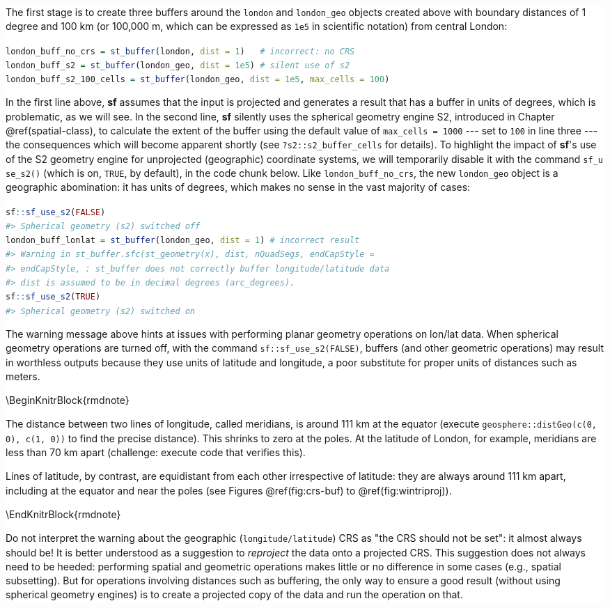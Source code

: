 The first stage is to create three buffers around the `london` and `london_geo` objects created above with boundary distances of 1 degree and 100 km  (or 100,000 m, which can be expressed as `1e5` in scientific notation) from central London:


```r
london_buff_no_crs = st_buffer(london, dist = 1)   # incorrect: no CRS
london_buff_s2 = st_buffer(london_geo, dist = 1e5) # silent use of s2
london_buff_s2_100_cells = st_buffer(london_geo, dist = 1e5, max_cells = 100) 
```

In the first line above, **sf** assumes that the input is projected and generates a result that has a buffer in units of degrees, which is problematic, as we will see.
In the second line, **sf** silently uses the spherical geometry engine S2, introduced in Chapter \@ref(spatial-class), to calculate the extent of the buffer using the default value of `max_cells = 1000` --- set to `100` in line three --- the consequences which will become apparent shortly (see `?s2::s2_buffer_cells` for details).
To highlight the impact of **sf**'s use of the S2 geometry engine for unprojected (geographic) coordinate systems, we will temporarily disable it with the command `sf_use_s2()` (which is on, `TRUE`, by default), in the code chunk below.
Like `london_buff_no_crs`, the new `london_geo` object is a geographic abomination: it has units of degrees, which makes no sense in the vast majority of cases:


```r
sf::sf_use_s2(FALSE)
#> Spherical geometry (s2) switched off
london_buff_lonlat = st_buffer(london_geo, dist = 1) # incorrect result
#> Warning in st_buffer.sfc(st_geometry(x), dist, nQuadSegs, endCapStyle =
#> endCapStyle, : st_buffer does not correctly buffer longitude/latitude data
#> dist is assumed to be in decimal degrees (arc_degrees).
sf::sf_use_s2(TRUE)
#> Spherical geometry (s2) switched on
```

The warning message above hints at issues with performing planar geometry operations on lon/lat data. 
When spherical geometry operations are turned off, with the command `sf::sf_use_s2(FALSE)`, buffers (and other geometric operations) may result in worthless outputs because they use units of latitude and longitude, a poor substitute for proper units of distances such as meters.

\BeginKnitrBlock{rmdnote}<div class="rmdnote">The distance between two lines of longitude, called meridians, is around 111 km at the equator (execute `geosphere::distGeo(c(0, 0), c(1, 0))` to find the precise distance).
This shrinks to zero at the poles.
At the latitude of London, for example, meridians are less than 70 km apart (challenge: execute code that verifies this).

Lines of latitude, by contrast, are equidistant from each other irrespective of latitude: they are always around 111 km apart, including at the equator and near the poles (see Figures \@ref(fig:crs-buf) to \@ref(fig:wintriproj)).</div>\EndKnitrBlock{rmdnote}

Do not interpret the warning about the geographic (`longitude/latitude`) CRS as "the CRS should not be set": it almost always should be!
It is better understood as a suggestion to *reproject* the data onto a projected CRS.
This suggestion does not always need to be heeded: performing spatial and geometric operations makes little or no difference in some cases (e.g., spatial subsetting).
But for operations involving distances such as buffering, the only way to ensure a good result (without using spherical geometry engines) is to create a projected copy of the data and run the operation on that.
